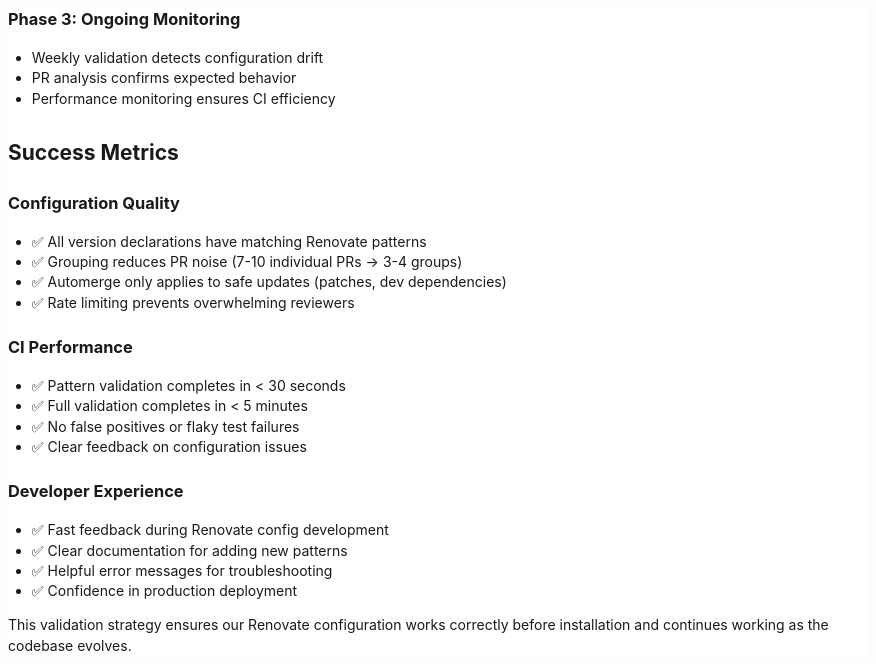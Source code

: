 ### Phase 3: Ongoing Monitoring
- Weekly validation detects configuration drift
- PR analysis confirms expected behavior
- Performance monitoring ensures CI efficiency

## Success Metrics

### Configuration Quality
- ✅ All version declarations have matching Renovate patterns
- ✅ Grouping reduces PR noise (7-10 individual PRs → 3-4 groups)
- ✅ Automerge only applies to safe updates (patches, dev dependencies)
- ✅ Rate limiting prevents overwhelming reviewers

### CI Performance
- ✅ Pattern validation completes in < 30 seconds
- ✅ Full validation completes in < 5 minutes  
- ✅ No false positives or flaky test failures
- ✅ Clear feedback on configuration issues

### Developer Experience
- ✅ Fast feedback during Renovate config development
- ✅ Clear documentation for adding new patterns
- ✅ Helpful error messages for troubleshooting
- ✅ Confidence in production deployment

This validation strategy ensures our Renovate configuration works correctly before installation and continues working as the codebase evolves.
